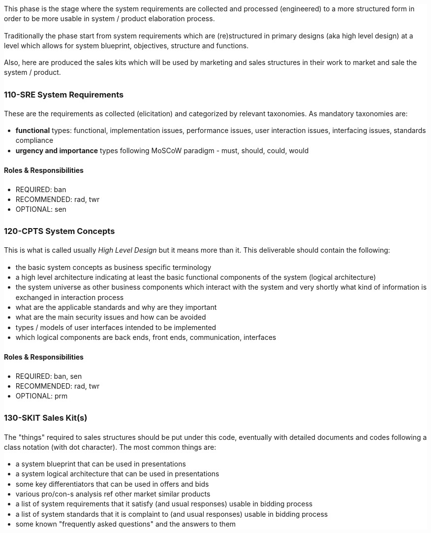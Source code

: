 This phase is the stage where the system requirements are collected and processed (engineered) to a more structured form in order to be more usable in system / product elaboration process. 

Traditionally the phase start from system requirements which are 
(re)structured in primary designs (aka high level design) at a level which allows for system blueprint, objectives, structure and functions. 

Also, here are produced the sales kits which will be used by marketing and sales structures in their work to market and sale the system / product. 

### 110-SRE System Requirements

These are the requirements as collected (elicitation) and categorized by relevant taxonomies. As mandatory taxonomies are:

* **functional** types: functional, implementation issues, performance issues, user interaction issues, interfacing issues, standards compliance
* **urgency and importance** types following MoSCoW paradigm - must, should, could, would 

#### Roles & Responsibilities

* REQUIRED: ban
* RECOMMENDED: rad, twr
* OPTIONAL: sen

### 120-CPTS System Concepts

This is what is called usually *High Level Design* but it means more than it. This deliverable should contain the following:

* the basic system concepts as business specific terminology 
* a high level architecture indicating at least the basic functional components of the system (logical architecture) 
* the system universe as other business components which interact with the system and very shortly what kind of information is exchanged in interaction process 
* what are the applicable standards and why are they important 
* what are the main security issues and how can be avoided 
* types / models of user interfaces intended to be implemented 
* which logical components are back ends, front ends, communication, interfaces

#### Roles & Responsibilities

* REQUIRED: ban, sen
* RECOMMENDED: rad, twr
* OPTIONAL: prm

### 130-SKIT Sales Kit(s)

The "things" required to sales structures should be  put under this code, eventually with detailed documents and codes following a class notation (with dot character). The most common things are:

* a system blueprint that can be used in presentations
* a system logical architecture that can be used in presentations
* some key differentiators that can be used in offers and bids
* various pro/con-s analysis ref other market similar products 
* a list of system requirements that it satisfy (and usual responses) usable in bidding process 
* a list of system standards that it is complaint to (and usual responses) usable in bidding process 
* some known "frequently asked questions" and the answers to them 
